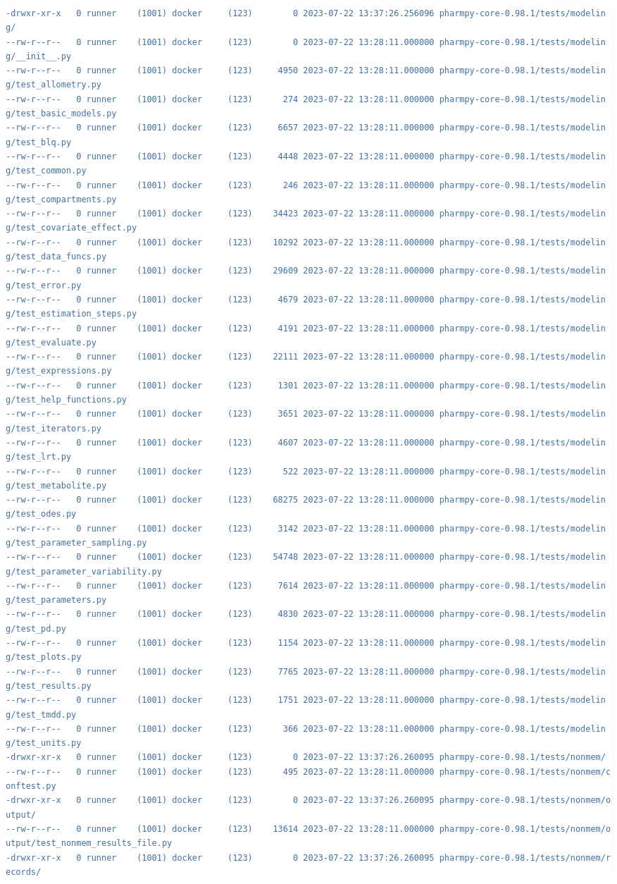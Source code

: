 ```diff
-drwxr-xr-x   0 runner    (1001) docker     (123)        0 2023-07-22 13:37:26.256096 pharmpy-core-0.98.1/tests/modeling/
--rw-r--r--   0 runner    (1001) docker     (123)        0 2023-07-22 13:28:11.000000 pharmpy-core-0.98.1/tests/modeling/__init__.py
--rw-r--r--   0 runner    (1001) docker     (123)     4950 2023-07-22 13:28:11.000000 pharmpy-core-0.98.1/tests/modeling/test_allometry.py
--rw-r--r--   0 runner    (1001) docker     (123)      274 2023-07-22 13:28:11.000000 pharmpy-core-0.98.1/tests/modeling/test_basic_models.py
--rw-r--r--   0 runner    (1001) docker     (123)     6657 2023-07-22 13:28:11.000000 pharmpy-core-0.98.1/tests/modeling/test_blq.py
--rw-r--r--   0 runner    (1001) docker     (123)     4448 2023-07-22 13:28:11.000000 pharmpy-core-0.98.1/tests/modeling/test_common.py
--rw-r--r--   0 runner    (1001) docker     (123)      246 2023-07-22 13:28:11.000000 pharmpy-core-0.98.1/tests/modeling/test_compartments.py
--rw-r--r--   0 runner    (1001) docker     (123)    34423 2023-07-22 13:28:11.000000 pharmpy-core-0.98.1/tests/modeling/test_covariate_effect.py
--rw-r--r--   0 runner    (1001) docker     (123)    10292 2023-07-22 13:28:11.000000 pharmpy-core-0.98.1/tests/modeling/test_data_funcs.py
--rw-r--r--   0 runner    (1001) docker     (123)    29609 2023-07-22 13:28:11.000000 pharmpy-core-0.98.1/tests/modeling/test_error.py
--rw-r--r--   0 runner    (1001) docker     (123)     4679 2023-07-22 13:28:11.000000 pharmpy-core-0.98.1/tests/modeling/test_estimation_steps.py
--rw-r--r--   0 runner    (1001) docker     (123)     4191 2023-07-22 13:28:11.000000 pharmpy-core-0.98.1/tests/modeling/test_evaluate.py
--rw-r--r--   0 runner    (1001) docker     (123)    22111 2023-07-22 13:28:11.000000 pharmpy-core-0.98.1/tests/modeling/test_expressions.py
--rw-r--r--   0 runner    (1001) docker     (123)     1301 2023-07-22 13:28:11.000000 pharmpy-core-0.98.1/tests/modeling/test_help_functions.py
--rw-r--r--   0 runner    (1001) docker     (123)     3651 2023-07-22 13:28:11.000000 pharmpy-core-0.98.1/tests/modeling/test_iterators.py
--rw-r--r--   0 runner    (1001) docker     (123)     4607 2023-07-22 13:28:11.000000 pharmpy-core-0.98.1/tests/modeling/test_lrt.py
--rw-r--r--   0 runner    (1001) docker     (123)      522 2023-07-22 13:28:11.000000 pharmpy-core-0.98.1/tests/modeling/test_metabolite.py
--rw-r--r--   0 runner    (1001) docker     (123)    68275 2023-07-22 13:28:11.000000 pharmpy-core-0.98.1/tests/modeling/test_odes.py
--rw-r--r--   0 runner    (1001) docker     (123)     3142 2023-07-22 13:28:11.000000 pharmpy-core-0.98.1/tests/modeling/test_parameter_sampling.py
--rw-r--r--   0 runner    (1001) docker     (123)    54748 2023-07-22 13:28:11.000000 pharmpy-core-0.98.1/tests/modeling/test_parameter_variability.py
--rw-r--r--   0 runner    (1001) docker     (123)     7614 2023-07-22 13:28:11.000000 pharmpy-core-0.98.1/tests/modeling/test_parameters.py
--rw-r--r--   0 runner    (1001) docker     (123)     4830 2023-07-22 13:28:11.000000 pharmpy-core-0.98.1/tests/modeling/test_pd.py
--rw-r--r--   0 runner    (1001) docker     (123)     1154 2023-07-22 13:28:11.000000 pharmpy-core-0.98.1/tests/modeling/test_plots.py
--rw-r--r--   0 runner    (1001) docker     (123)     7765 2023-07-22 13:28:11.000000 pharmpy-core-0.98.1/tests/modeling/test_results.py
--rw-r--r--   0 runner    (1001) docker     (123)     1751 2023-07-22 13:28:11.000000 pharmpy-core-0.98.1/tests/modeling/test_tmdd.py
--rw-r--r--   0 runner    (1001) docker     (123)      366 2023-07-22 13:28:11.000000 pharmpy-core-0.98.1/tests/modeling/test_units.py
-drwxr-xr-x   0 runner    (1001) docker     (123)        0 2023-07-22 13:37:26.260095 pharmpy-core-0.98.1/tests/nonmem/
--rw-r--r--   0 runner    (1001) docker     (123)      495 2023-07-22 13:28:11.000000 pharmpy-core-0.98.1/tests/nonmem/conftest.py
-drwxr-xr-x   0 runner    (1001) docker     (123)        0 2023-07-22 13:37:26.260095 pharmpy-core-0.98.1/tests/nonmem/output/
--rw-r--r--   0 runner    (1001) docker     (123)    13614 2023-07-22 13:28:11.000000 pharmpy-core-0.98.1/tests/nonmem/output/test_nonmem_results_file.py
-drwxr-xr-x   0 runner    (1001) docker     (123)        0 2023-07-22 13:37:26.260095 pharmpy-core-0.98.1/tests/nonmem/records/
```